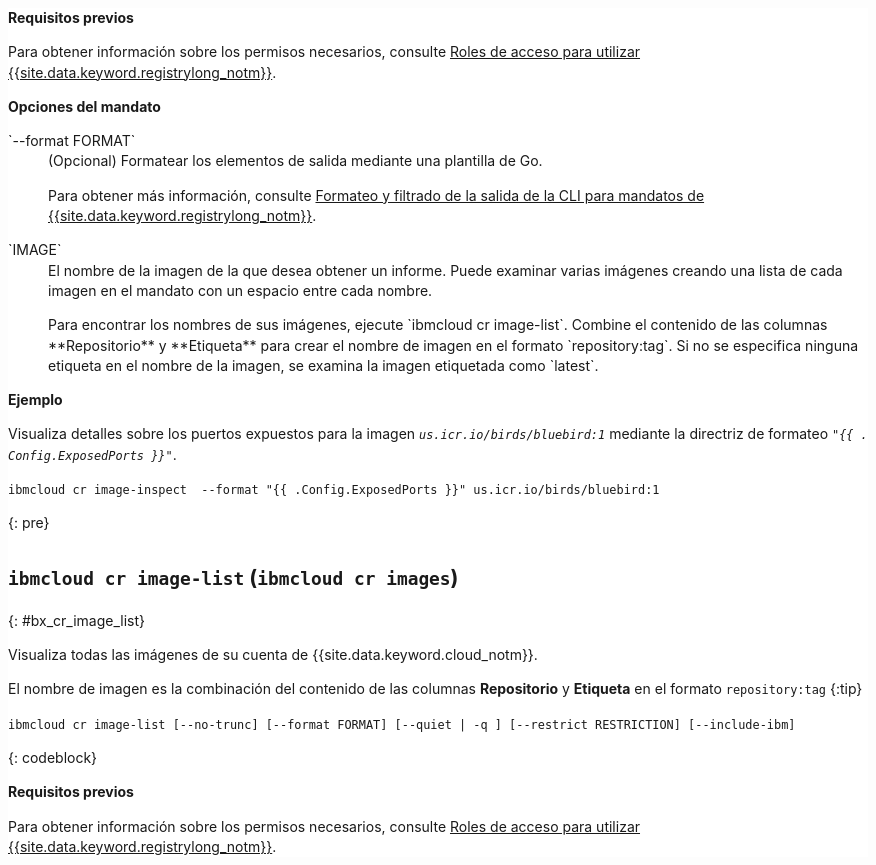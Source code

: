 **Requisitos previos**

Para obtener información sobre los permisos necesarios, consulte [Roles de acceso para utilizar {{site.data.keyword.registrylong_notm}}](/docs/services/Registry?topic=registry-iam#access_roles_using).

**Opciones del mandato**
<dl>
<dt>`--format FORMAT`</dt>
<dd>(Opcional) Formatear los elementos de salida mediante una plantilla de Go.

Para obtener más información, consulte [Formateo y filtrado de la salida de la CLI para mandatos de {{site.data.keyword.registrylong_notm}}](/docs/services/Registry?topic=registry-registry_cli_reference#registry_cli_listing).

</dd>
<dt>`IMAGE`</dt>
<dd>El nombre de la imagen de la que desea obtener un informe. Puede examinar varias imágenes creando una lista de cada imagen en el mandato con un espacio entre cada nombre.

<p>Para encontrar los nombres de sus imágenes, ejecute `ibmcloud cr image-list`. Combine el contenido de las columnas **Repositorio** y **Etiqueta** para crear el nombre de imagen en el formato `repository:tag`. Si no se especifica ninguna etiqueta en el nombre de la imagen, se examina la imagen etiquetada como `latest`. </p>

</dd>
</dl>

**Ejemplo**

Visualiza detalles sobre los puertos expuestos para la imagen *`us.icr.io/birds/bluebird:1`* mediante la directriz de formateo *`"{{ .Config.ExposedPorts }}"`*.

```
ibmcloud cr image-inspect  --format "{{ .Config.ExposedPorts }}" us.icr.io/birds/bluebird:1
```
{: pre}

## `ibmcloud cr image-list` (`ibmcloud cr images`)
{: #bx_cr_image_list}

Visualiza todas las imágenes de su cuenta de {{site.data.keyword.cloud_notm}}.

El nombre de imagen es la combinación del contenido de las columnas **Repositorio** y **Etiqueta** en el formato `repository:tag`
{:tip}

```
ibmcloud cr image-list [--no-trunc] [--format FORMAT] [--quiet | -q ] [--restrict RESTRICTION] [--include-ibm]
```
{: codeblock}

**Requisitos previos**

Para obtener información sobre los permisos necesarios, consulte [Roles de acceso para utilizar {{site.data.keyword.registrylong_notm}}](/docs/services/Registry?topic=registry-iam#access_roles_using).
